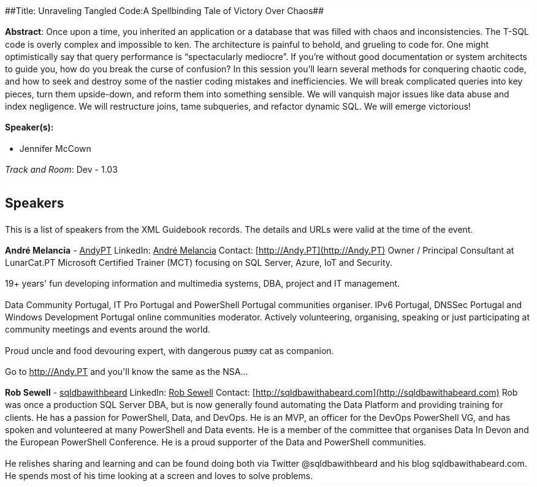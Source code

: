  
 
 
##Title: Unraveling Tangled Code:A Spellbinding Tale of Victory Over Chaos##
 
**Abstract**:
Once upon a time, you inherited an application or a database that was filled with chaos and inconsistencies. The T-SQL code is overly complex and impossible to ken. The architecture is painful to behold, and grueling to code for. One might optimistically say that query performance is “spectacularly mediocre”. If you’re without good documentation or system architects to guide you, how do you break the curse of confusion? In this session you’ll learn several methods for conquering chaotic code, and how to seek and destroy some of the nastier coding mistakes and inefficiencies. We will break complicated queries into key pieces, turn them upside-down, and reform them into something sensible. We will vanquish major issues like data abuse and index negligence. We will restructure joins, tame subqueries, and refactor dynamic SQL. We will emerge victorious!
 
**Speaker(s):**
- Jennifer McCown
 
*Track and Room*: Dev - 1.03
 
 
 
 
## <a name="#speakers"></a>Speakers
This is a list of speakers from the XML Guidebook records. The details and URLs were valid at the time of the event.
 
 
**André Melancia**  - [AndyPT](https://www.twitter.com/AndyPT)
LinkedIn: [André Melancia](http://LinkedIn.COM/in/AndreMelancia)
Contact: [http://Andy.PT](http://Andy.PT)
Owner / Principal Consultant at LunarCat.PT
Microsoft Certified Trainer (MCT) focusing on SQL Server, Azure, IoT and Security.

19+ years' fun developing information and multimedia systems, DBA, project and IT management.

Data Community Portugal, IT Pro Portugal and PowerShell Portugal communities organiser.
IPv6 Portugal, DNSSec Portugal and Windows Development Portugal online communities moderator.
Actively volunteering, organising, speaking or just participating at community meetings and events around the world.

Proud uncle and food devouring expert, with dangerous рuϧϧy cat as companion.

Go to http://Andy.PT and you'll know the same as the NSA...
 
**Rob Sewell**  - [sqldbawithbeard](https://www.twitter.com/sqldbawithbeard)
LinkedIn: [Rob Sewell](https://uk.linkedin.com/in/robsewellsqldba)
Contact: [http://sqldbawithabeard.com](http://sqldbawithabeard.com)
Rob was once a production SQL Server DBA, but is now generally found automating the Data Platform and providing training for clients. He has a passion for PowerShell, Data, and DevOps. He is an MVP, an officer for the DevOps PowerShell VG, and has spoken and volunteered at many PowerShell and Data events. He is a member of the committee that organises Data In Devon and the European PowerShell Conference. He is a proud supporter of the Data and PowerShell communities. 
 
He relishes sharing and learning and can be found doing both via Twitter @sqldbawithbeard and his blog sqldbawithabeard.com. He spends most of his time looking at a screen and loves to solve problems.
 